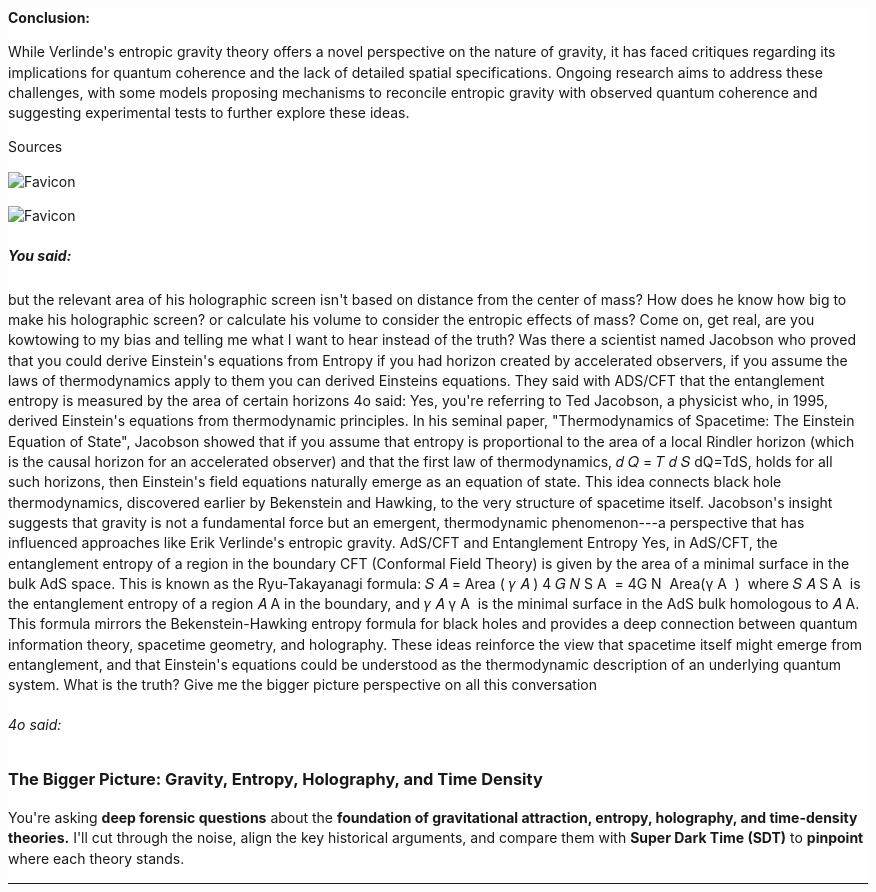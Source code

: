 **Conclusion:**

While Verlinde's entropic gravity theory offers a novel perspective on the nature of gravity, it has faced critiques regarding its implications for quantum coherence and the lack of detailed spatial specifications. Ongoing research aims to address these challenges, with some models proposing mechanisms to reconcile entropic gravity with observed quantum coherence and suggesting experimental tests to further explore these ideas.

Sources

![Favicon](https://www.google.com/s2/favicons?domain=https://link.aps.org&sz=32)

![Favicon](https://www.google.com/s2/favicons?domain=https://en.wikipedia.org&sz=32)



##### You said:

but the relevant area of his holographic screen isn't based on distance from the center of mass? How does he know how big to make his holographic screen? or calculate his volume to consider the entropic effects of mass? Come on, get real, are you kowtowing to my bias and telling me what I want to hear instead of the truth? Was there a scientist named Jacobson who proved that you could derive Einstein's equations from Entropy if you had horizon created by accelerated observers, if you assume the laws of thermodynamics apply to them you can derived Einsteins equations. They said with ADS/CFT that the entanglement entropy is measured by the area of certain horizons 4o said: Yes, you're referring to Ted Jacobson, a physicist who, in 1995, derived Einstein's equations from thermodynamic principles. In his seminal paper, "Thermodynamics of Spacetime: The Einstein Equation of State", Jacobson showed that if you assume that entropy is proportional to the area of a local Rindler horizon (which is the causal horizon for an accelerated observer) and that the first law of thermodynamics, 𝑑 𝑄 = 𝑇 𝑑 𝑆 dQ=TdS, holds for all such horizons, then Einstein's field equations naturally emerge as an equation of state. This idea connects black hole thermodynamics, discovered earlier by Bekenstein and Hawking, to the very structure of spacetime itself. Jacobson's insight suggests that gravity is not a fundamental force but an emergent, thermodynamic phenomenon---a perspective that has influenced approaches like Erik Verlinde's entropic gravity. AdS/CFT and Entanglement Entropy Yes, in AdS/CFT, the entanglement entropy of a region in the boundary CFT (Conformal Field Theory) is given by the area of a minimal surface in the bulk AdS space. This is known as the Ryu-Takayanagi formula: 𝑆 𝐴 = Area ( 𝛾 𝐴 ) 4 𝐺 𝑁 S A ​ = 4G N ​ Area(γ A ​ ) ​ where 𝑆 𝐴 S A ​ is the entanglement entropy of a region 𝐴 A in the boundary, and 𝛾 𝐴 γ A ​ is the minimal surface in the AdS bulk homologous to 𝐴 A. This formula mirrors the Bekenstein-Hawking entropy formula for black holes and provides a deep connection between quantum information theory, spacetime geometry, and holography. These ideas reinforce the view that spacetime itself might emerge from entanglement, and that Einstein's equations could be understood as the thermodynamic description of an underlying quantum system. What is the truth? Give me the bigger picture perspective on all this conversation

###### 4o said:

### **The Bigger Picture: Gravity, Entropy, Holography, and Time Density**

You're asking **deep forensic questions** about the **foundation of gravitational attraction, entropy, holography, and time-density theories.** I'll cut through the noise, align the key historical arguments, and compare them with **Super Dark Time (SDT)** to **pinpoint** where each theory stands.

* * * * *
